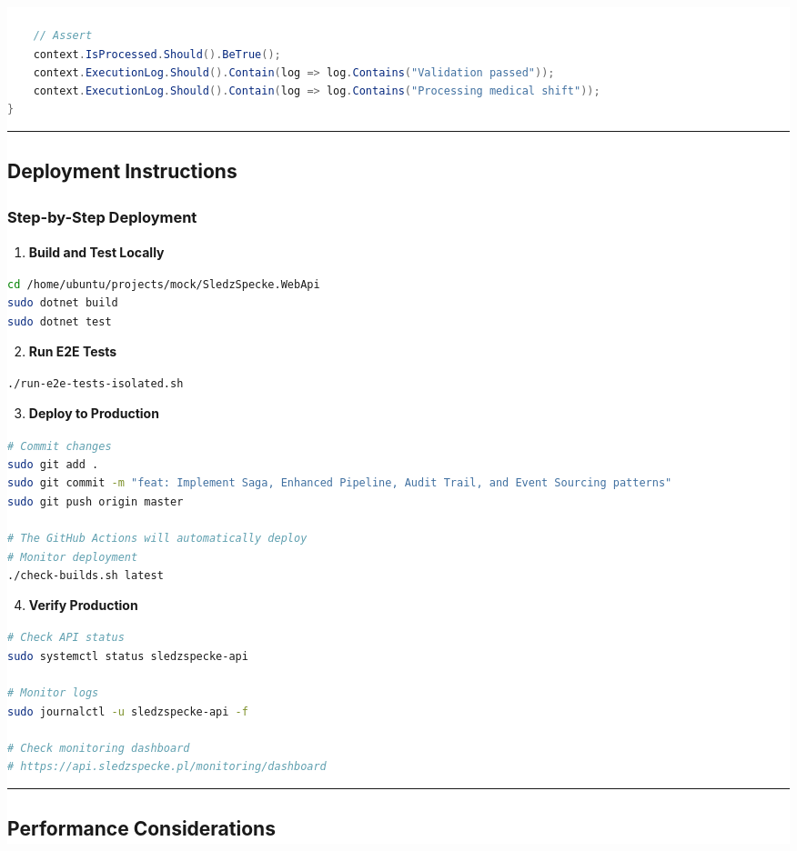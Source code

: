 ```csharp
    
    // Assert
    context.IsProcessed.Should().BeTrue();
    context.ExecutionLog.Should().Contain(log => log.Contains("Validation passed"));
    context.ExecutionLog.Should().Contain(log => log.Contains("Processing medical shift"));
}
```

---

## Deployment Instructions

### Step-by-Step Deployment

1. **Build and Test Locally**
```bash
cd /home/ubuntu/projects/mock/SledzSpecke.WebApi
sudo dotnet build
sudo dotnet test
```

2. **Run E2E Tests**
```bash
./run-e2e-tests-isolated.sh
```

3. **Deploy to Production**
```bash
# Commit changes
sudo git add .
sudo git commit -m "feat: Implement Saga, Enhanced Pipeline, Audit Trail, and Event Sourcing patterns"
sudo git push origin master

# The GitHub Actions will automatically deploy
# Monitor deployment
./check-builds.sh latest
```

4. **Verify Production**
```bash
# Check API status
sudo systemctl status sledzspecke-api

# Monitor logs
sudo journalctl -u sledzspecke-api -f

# Check monitoring dashboard
# https://api.sledzspecke.pl/monitoring/dashboard
```

---

## Performance Considerations
